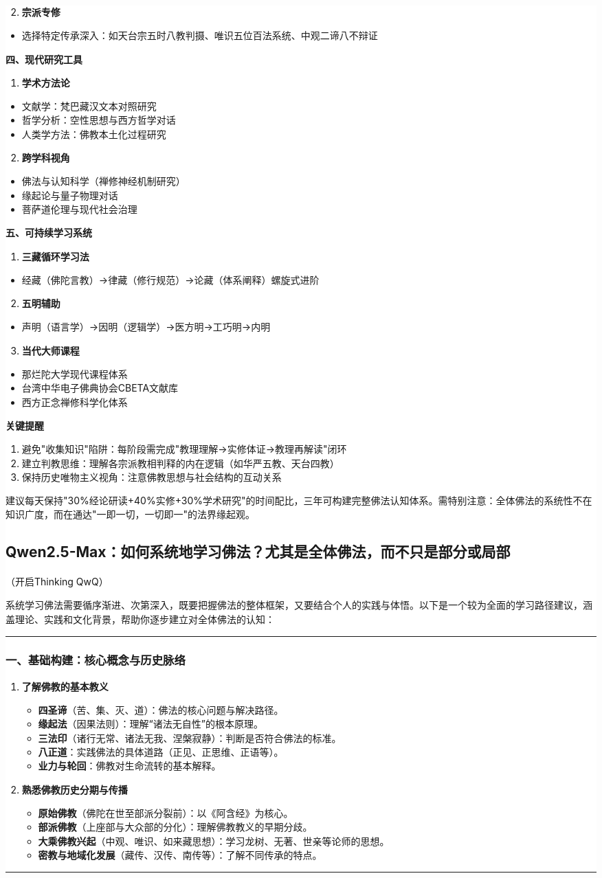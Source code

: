 2. **宗派专修**  
- 选择特定传承深入：如天台宗五时八教判摄、唯识五位百法系统、中观二谛八不辩证

**四、现代研究工具**
1. **学术方法论**  
- 文献学：梵巴藏汉文本对照研究  
- 哲学分析：空性思想与西方哲学对话  
- 人类学方法：佛教本土化过程研究

2. **跨学科视角**  
- 佛法与认知科学（禅修神经机制研究）  
- 缘起论与量子物理对话  
- 菩萨道伦理与现代社会治理

**五、可持续学习系统**
1. **三藏循环学习法**  
- 经藏（佛陀言教）→律藏（修行规范）→论藏（体系阐释）螺旋式进阶

2. **五明辅助**  
- 声明（语言学）→因明（逻辑学）→医方明→工巧明→内明

3. **当代大师课程**  
- 那烂陀大学现代课程体系  
- 台湾中华电子佛典协会CBETA文献库  
- 西方正念禅修科学化体系

**关键提醒**  
1. 避免"收集知识"陷阱：每阶段需完成"教理理解→实修体证→教理再解读"闭环  
2. 建立判教思维：理解各宗派教相判释的内在逻辑（如华严五教、天台四教）  
3. 保持历史唯物主义视角：注意佛教思想与社会结构的互动关系

建议每天保持"30%经论研读+40%实修+30%学术研究"的时间配比，三年可构建完整佛法认知体系。需特别注意：全体佛法的系统性不在知识广度，而在通达"一即一切，一切即一"的法界缘起观。

## Qwen2.5-Max：如何系统地学习佛法？尤其是全体佛法，而不只是部分或局部
（开启Thinking QwQ）

系统学习佛法需要循序渐进、次第深入，既要把握佛法的整体框架，又要结合个人的实践与体悟。以下是一个较为全面的学习路径建议，涵盖理论、实践和文化背景，帮助你逐步建立对全体佛法的认知：

---

### **一、基础构建：核心概念与历史脉络**
1. **了解佛教的基本教义**  
   - **四圣谛**（苦、集、灭、道）：佛法的核心问题与解决路径。  
   - **缘起法**（因果法则）：理解“诸法无自性”的根本原理。  
   - **三法印**（诸行无常、诸法无我、涅槃寂静）：判断是否符合佛法的标准。  
   - **八正道**：实践佛法的具体道路（正见、正思维、正语等）。  
   - **业力与轮回**：佛教对生命流转的基本解释。

2. **熟悉佛教历史分期与传播**  
   - **原始佛教**（佛陀在世至部派分裂前）：以《阿含经》为核心。  
   - **部派佛教**（上座部与大众部的分化）：理解佛教教义的早期分歧。  
   - **大乘佛教兴起**（中观、唯识、如来藏思想）：学习龙树、无著、世亲等论师的思想。  
   - **密教与地域化发展**（藏传、汉传、南传等）：了解不同传承的特点。

---
